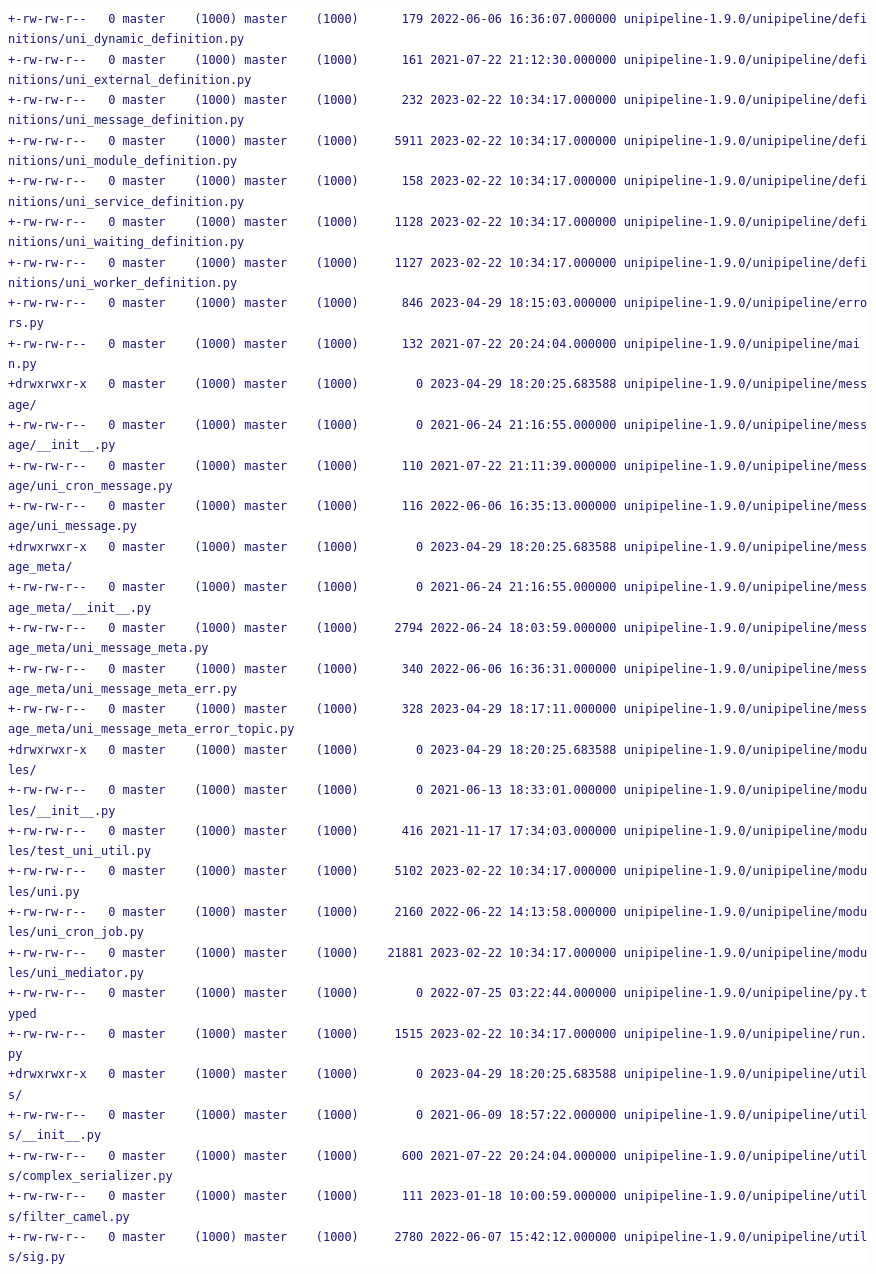 ```diff
+-rw-rw-r--   0 master    (1000) master    (1000)      179 2022-06-06 16:36:07.000000 unipipeline-1.9.0/unipipeline/definitions/uni_dynamic_definition.py
+-rw-rw-r--   0 master    (1000) master    (1000)      161 2021-07-22 21:12:30.000000 unipipeline-1.9.0/unipipeline/definitions/uni_external_definition.py
+-rw-rw-r--   0 master    (1000) master    (1000)      232 2023-02-22 10:34:17.000000 unipipeline-1.9.0/unipipeline/definitions/uni_message_definition.py
+-rw-rw-r--   0 master    (1000) master    (1000)     5911 2023-02-22 10:34:17.000000 unipipeline-1.9.0/unipipeline/definitions/uni_module_definition.py
+-rw-rw-r--   0 master    (1000) master    (1000)      158 2023-02-22 10:34:17.000000 unipipeline-1.9.0/unipipeline/definitions/uni_service_definition.py
+-rw-rw-r--   0 master    (1000) master    (1000)     1128 2023-02-22 10:34:17.000000 unipipeline-1.9.0/unipipeline/definitions/uni_waiting_definition.py
+-rw-rw-r--   0 master    (1000) master    (1000)     1127 2023-02-22 10:34:17.000000 unipipeline-1.9.0/unipipeline/definitions/uni_worker_definition.py
+-rw-rw-r--   0 master    (1000) master    (1000)      846 2023-04-29 18:15:03.000000 unipipeline-1.9.0/unipipeline/errors.py
+-rw-rw-r--   0 master    (1000) master    (1000)      132 2021-07-22 20:24:04.000000 unipipeline-1.9.0/unipipeline/main.py
+drwxrwxr-x   0 master    (1000) master    (1000)        0 2023-04-29 18:20:25.683588 unipipeline-1.9.0/unipipeline/message/
+-rw-rw-r--   0 master    (1000) master    (1000)        0 2021-06-24 21:16:55.000000 unipipeline-1.9.0/unipipeline/message/__init__.py
+-rw-rw-r--   0 master    (1000) master    (1000)      110 2021-07-22 21:11:39.000000 unipipeline-1.9.0/unipipeline/message/uni_cron_message.py
+-rw-rw-r--   0 master    (1000) master    (1000)      116 2022-06-06 16:35:13.000000 unipipeline-1.9.0/unipipeline/message/uni_message.py
+drwxrwxr-x   0 master    (1000) master    (1000)        0 2023-04-29 18:20:25.683588 unipipeline-1.9.0/unipipeline/message_meta/
+-rw-rw-r--   0 master    (1000) master    (1000)        0 2021-06-24 21:16:55.000000 unipipeline-1.9.0/unipipeline/message_meta/__init__.py
+-rw-rw-r--   0 master    (1000) master    (1000)     2794 2022-06-24 18:03:59.000000 unipipeline-1.9.0/unipipeline/message_meta/uni_message_meta.py
+-rw-rw-r--   0 master    (1000) master    (1000)      340 2022-06-06 16:36:31.000000 unipipeline-1.9.0/unipipeline/message_meta/uni_message_meta_err.py
+-rw-rw-r--   0 master    (1000) master    (1000)      328 2023-04-29 18:17:11.000000 unipipeline-1.9.0/unipipeline/message_meta/uni_message_meta_error_topic.py
+drwxrwxr-x   0 master    (1000) master    (1000)        0 2023-04-29 18:20:25.683588 unipipeline-1.9.0/unipipeline/modules/
+-rw-rw-r--   0 master    (1000) master    (1000)        0 2021-06-13 18:33:01.000000 unipipeline-1.9.0/unipipeline/modules/__init__.py
+-rw-rw-r--   0 master    (1000) master    (1000)      416 2021-11-17 17:34:03.000000 unipipeline-1.9.0/unipipeline/modules/test_uni_util.py
+-rw-rw-r--   0 master    (1000) master    (1000)     5102 2023-02-22 10:34:17.000000 unipipeline-1.9.0/unipipeline/modules/uni.py
+-rw-rw-r--   0 master    (1000) master    (1000)     2160 2022-06-22 14:13:58.000000 unipipeline-1.9.0/unipipeline/modules/uni_cron_job.py
+-rw-rw-r--   0 master    (1000) master    (1000)    21881 2023-02-22 10:34:17.000000 unipipeline-1.9.0/unipipeline/modules/uni_mediator.py
+-rw-rw-r--   0 master    (1000) master    (1000)        0 2022-07-25 03:22:44.000000 unipipeline-1.9.0/unipipeline/py.typed
+-rw-rw-r--   0 master    (1000) master    (1000)     1515 2023-02-22 10:34:17.000000 unipipeline-1.9.0/unipipeline/run.py
+drwxrwxr-x   0 master    (1000) master    (1000)        0 2023-04-29 18:20:25.683588 unipipeline-1.9.0/unipipeline/utils/
+-rw-rw-r--   0 master    (1000) master    (1000)        0 2021-06-09 18:57:22.000000 unipipeline-1.9.0/unipipeline/utils/__init__.py
+-rw-rw-r--   0 master    (1000) master    (1000)      600 2021-07-22 20:24:04.000000 unipipeline-1.9.0/unipipeline/utils/complex_serializer.py
+-rw-rw-r--   0 master    (1000) master    (1000)      111 2023-01-18 10:00:59.000000 unipipeline-1.9.0/unipipeline/utils/filter_camel.py
+-rw-rw-r--   0 master    (1000) master    (1000)     2780 2022-06-07 15:42:12.000000 unipipeline-1.9.0/unipipeline/utils/sig.py
```